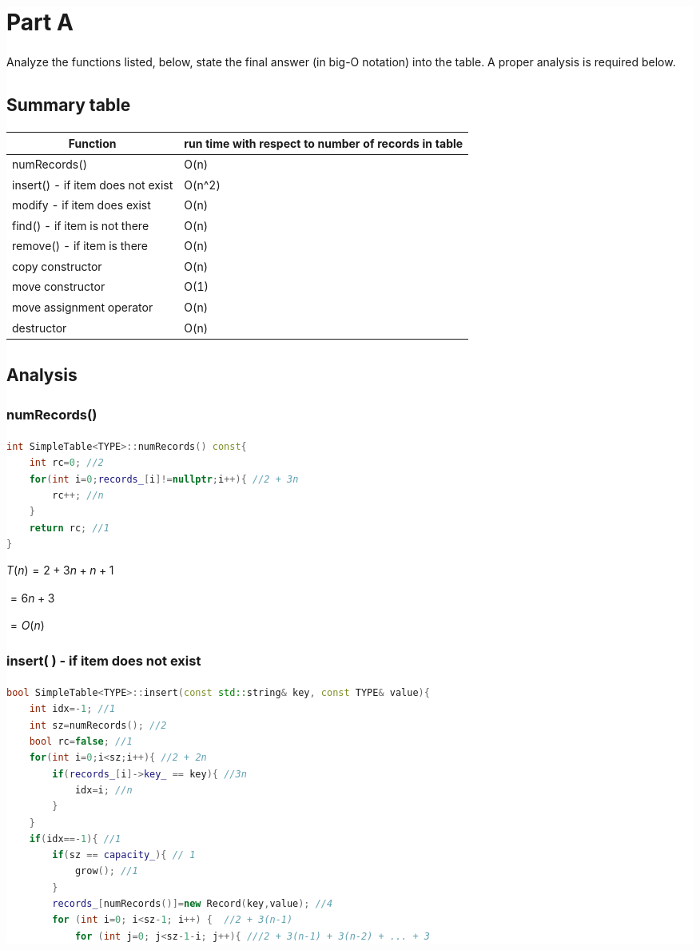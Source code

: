 # Part A

Analyze the functions listed, below, state the final answer (in big-O notation) into the table.  A proper analysis is required below.

## Summary table

| Function | run time with respect to number of records in table | 
|---|---|
| numRecords() | O(n) |
| insert() - if item does not exist  | O(n^2)  |
| modify - if item does exist  | O(n) |
| find() - if item is not there | O(n) |
| remove() - if item is there |  O(n)|
| copy constructor | O(n)  |
| move constructor | O(1)  |
| move assignment operator  |  O(n) |
| destructor  | O(n)  |

## Analysis

### numRecords()
```cpp
int SimpleTable<TYPE>::numRecords() const{
    int rc=0; //2
    for(int i=0;records_[i]!=nullptr;i++){ //2 + 3n
        rc++; //n
    }
    return rc; //1
}
```

$T(n) = 2 + 3n + n + 1$

$= 6n + 3$

$= O(n)$


### insert( ) - if item does not exist
```cpp
bool SimpleTable<TYPE>::insert(const std::string& key, const TYPE& value){
    int idx=-1; //1
    int sz=numRecords(); //2
    bool rc=false; //1
    for(int i=0;i<sz;i++){ //2 + 2n
        if(records_[i]->key_ == key){ //3n
            idx=i; //n
        }
    }
    if(idx==-1){ //1
        if(sz == capacity_){ // 1
            grow(); //1
        }
        records_[numRecords()]=new Record(key,value); //4
        for (int i=0; i<sz-1; i++) {  //2 + 3(n-1) 
            for (int j=0; j<sz-1-i; j++){ ///2 + 3(n-1) + 3(n-2) + ... + 3
```